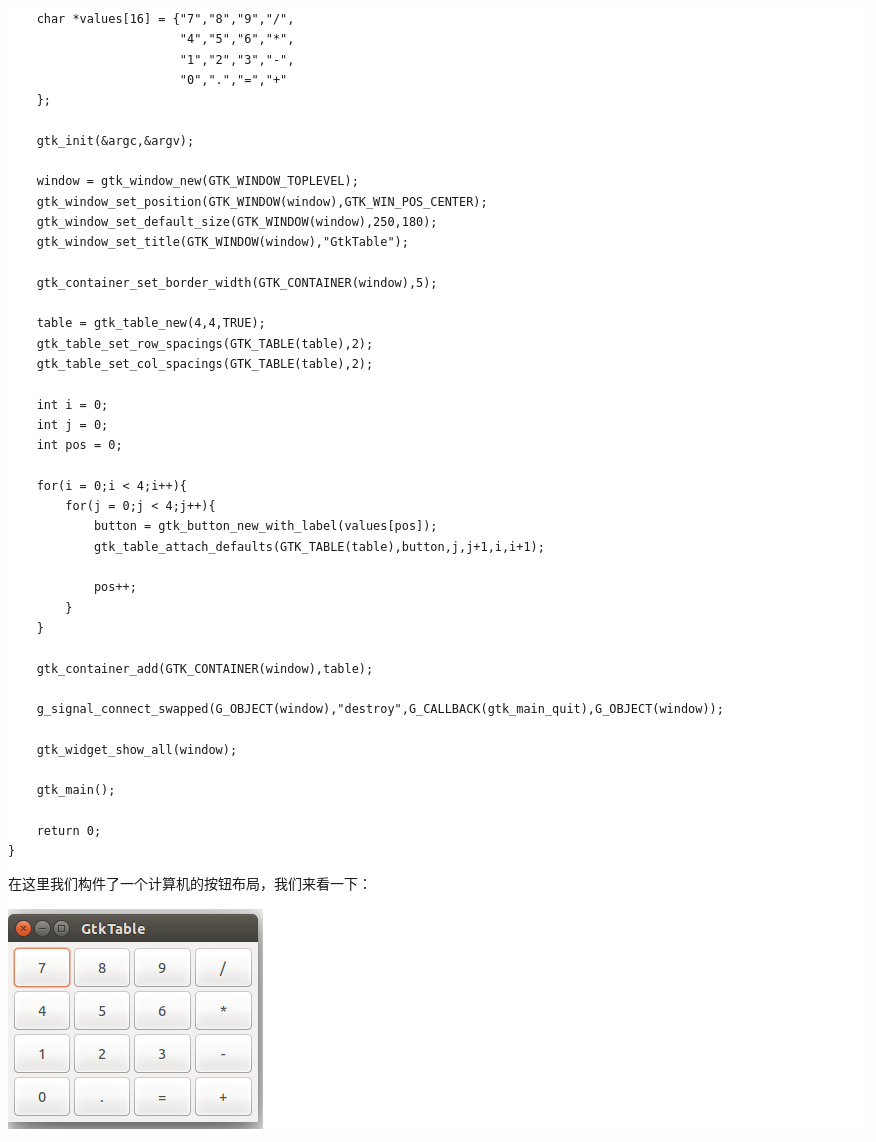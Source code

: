 ```
    char *values[16] = {"7","8","9","/",
                        "4","5","6","*",
                        "1","2","3","-",
                        "0",".","=","+"
    };

    gtk_init(&argc,&argv);

    window = gtk_window_new(GTK_WINDOW_TOPLEVEL);
    gtk_window_set_position(GTK_WINDOW(window),GTK_WIN_POS_CENTER);
    gtk_window_set_default_size(GTK_WINDOW(window),250,180);
    gtk_window_set_title(GTK_WINDOW(window),"GtkTable");

    gtk_container_set_border_width(GTK_CONTAINER(window),5);

    table = gtk_table_new(4,4,TRUE);
    gtk_table_set_row_spacings(GTK_TABLE(table),2);
    gtk_table_set_col_spacings(GTK_TABLE(table),2);

    int i = 0;
    int j = 0;
    int pos = 0;

    for(i = 0;i < 4;i++){
        for(j = 0;j < 4;j++){
            button = gtk_button_new_with_label(values[pos]);
            gtk_table_attach_defaults(GTK_TABLE(table),button,j,j+1,i,i+1);

            pos++;
        }
    }

    gtk_container_add(GTK_CONTAINER(window),table);

    g_signal_connect_swapped(G_OBJECT(window),"destroy",G_CALLBACK(gtk_main_quit),G_OBJECT(window));

    gtk_widget_show_all(window);

    gtk_main();

    return 0;
}

```

在这里我们构件了一个计算机的按钮布局，我们来看一下：

![](table.png)
